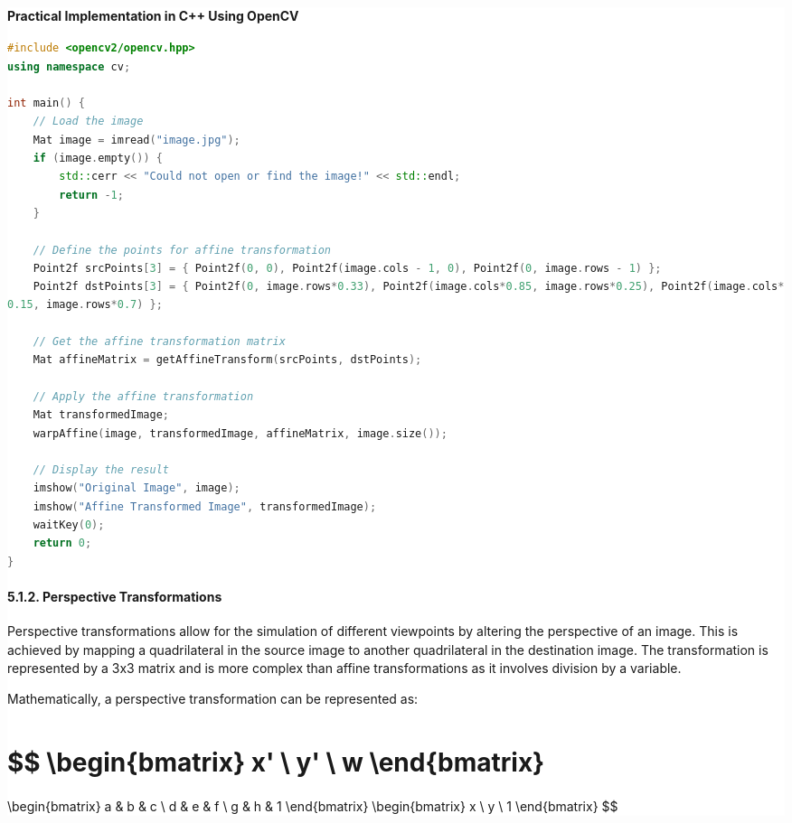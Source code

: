 **Practical Implementation in C++ Using OpenCV**

```cpp
#include <opencv2/opencv.hpp>
using namespace cv;

int main() {
    // Load the image
    Mat image = imread("image.jpg");
    if (image.empty()) {
        std::cerr << "Could not open or find the image!" << std::endl;
        return -1;
    }

    // Define the points for affine transformation
    Point2f srcPoints[3] = { Point2f(0, 0), Point2f(image.cols - 1, 0), Point2f(0, image.rows - 1) };
    Point2f dstPoints[3] = { Point2f(0, image.rows*0.33), Point2f(image.cols*0.85, image.rows*0.25), Point2f(image.cols*0.15, image.rows*0.7) };

    // Get the affine transformation matrix
    Mat affineMatrix = getAffineTransform(srcPoints, dstPoints);

    // Apply the affine transformation
    Mat transformedImage;
    warpAffine(image, transformedImage, affineMatrix, image.size());

    // Display the result
    imshow("Original Image", image);
    imshow("Affine Transformed Image", transformedImage);
    waitKey(0);
    return 0;
}
```

#### 5.1.2. Perspective Transformations

Perspective transformations allow for the simulation of different viewpoints by altering the perspective of an image. This is achieved by mapping a quadrilateral in the source image to another quadrilateral in the destination image. The transformation is represented by a 3x3 matrix and is more complex than affine transformations as it involves division by a variable.

Mathematically, a perspective transformation can be represented as:

$$
\begin{bmatrix}
x' \\
y' \\
w
\end{bmatrix}
=
\begin{bmatrix}
a & b & c \\
d & e & f \\
g & h & 1
\end{bmatrix}
\begin{bmatrix}
x \\
y \\
1
\end{bmatrix}
$$

